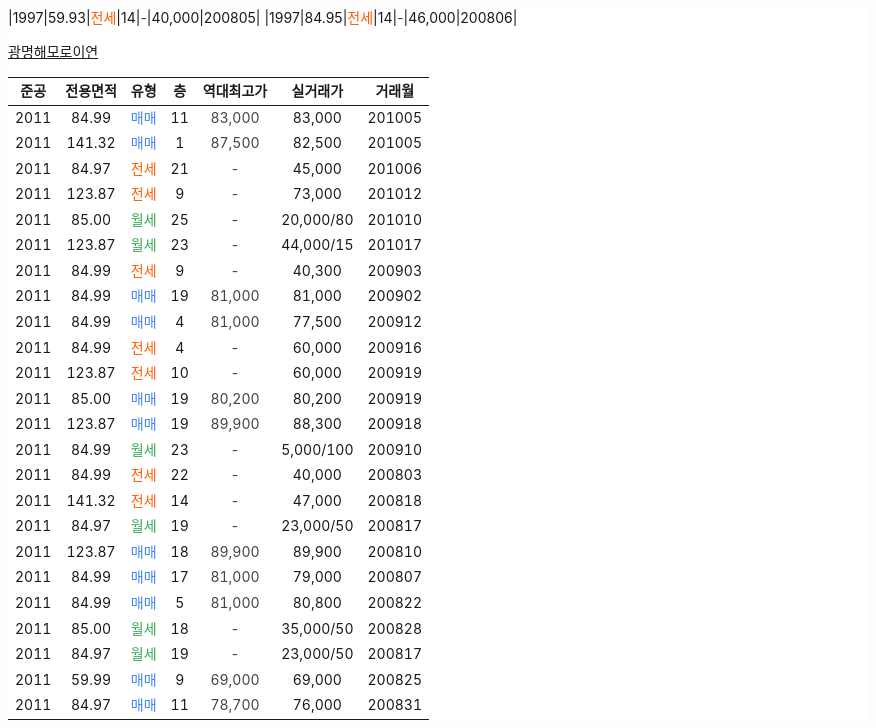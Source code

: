 |1997|59.93|<span style="color:#ff5a00">전세</span>|14|<span style="color:#444444">-</span>|40,000|200805|
|1997|84.95|<span style="color:#ff5a00">전세</span>|14|<span style="color:#444444">-</span>|46,000|200806|


<script async src="//pagead2.googlesyndication.com/pagead/js/adsbygoogle.js"></script>

<ins class="adsbygoogle"
     style="display:block"
     data-ad-client="ca-pub-2446590836940007"
     data-ad-slot="1659523306"
     data-ad-format="auto"
     data-full-width-responsive="true"></ins>
<script>
(adsbygoogle = window.adsbygoogle || []).push({});
</script>


[광명해모로이연](https://search.naver.com/search.naver?query=%EA%B2%BD%EA%B8%B0%EB%8F%84+%EA%B4%91%EB%AA%85%EC%8B%9C+%EA%B4%91%EB%AA%85%EB%8F%99+%EA%B4%91%EB%AA%85%ED%95%B4%EB%AA%A8%EB%A1%9C%EC%9D%B4%EC%97%B0)

|준공|전용면적|유형|층|역대최고가|실거래가|거래월|
|:---:|:---:|:---:|:---:|:---:|:---:|:---:|
|2011|84.99|<span style="color:#4285f3">매매</span>|11|<span style="color:#444444">83,000</span>|83,000|201005|
|2011|141.32|<span style="color:#4285f3">매매</span>|1|<span style="color:#444444">87,500</span>|82,500|201005|
|2011|84.97|<span style="color:#ff5a00">전세</span>|21|<span style="color:#444444">-</span>|45,000|201006|
|2011|123.87|<span style="color:#ff5a00">전세</span>|9|<span style="color:#444444">-</span>|73,000|201012|
|2011|85.00|<span style="color:#34a853">월세</span>|25|<span style="color:#444444">-</span>|20,000/80|201010|
|2011|123.87|<span style="color:#34a853">월세</span>|23|<span style="color:#444444">-</span>|44,000/15|201017|
|2011|84.99|<span style="color:#ff5a00">전세</span>|9|<span style="color:#444444">-</span>|40,300|200903|
|2011|84.99|<span style="color:#4285f3">매매</span>|19|<span style="color:#444444">81,000</span>|81,000|200902|
|2011|84.99|<span style="color:#4285f3">매매</span>|4|<span style="color:#444444">81,000</span>|77,500|200912|
|2011|84.99|<span style="color:#ff5a00">전세</span>|4|<span style="color:#444444">-</span>|60,000|200916|
|2011|123.87|<span style="color:#ff5a00">전세</span>|10|<span style="color:#444444">-</span>|60,000|200919|
|2011|85.00|<span style="color:#4285f3">매매</span>|19|<span style="color:#444444">80,200</span>|80,200|200919|
|2011|123.87|<span style="color:#4285f3">매매</span>|19|<span style="color:#444444">89,900</span>|88,300|200918|
|2011|84.99|<span style="color:#34a853">월세</span>|23|<span style="color:#444444">-</span>|5,000/100|200910|
|2011|84.99|<span style="color:#ff5a00">전세</span>|22|<span style="color:#444444">-</span>|40,000|200803|
|2011|141.32|<span style="color:#ff5a00">전세</span>|14|<span style="color:#444444">-</span>|47,000|200818|
|2011|84.97|<span style="color:#34a853">월세</span>|19|<span style="color:#444444">-</span>|23,000/50|200817|
|2011|123.87|<span style="color:#4285f3">매매</span>|18|<span style="color:#444444">89,900</span>|89,900|200810|
|2011|84.99|<span style="color:#4285f3">매매</span>|17|<span style="color:#444444">81,000</span>|79,000|200807|
|2011|84.99|<span style="color:#4285f3">매매</span>|5|<span style="color:#444444">81,000</span>|80,800|200822|
|2011|85.00|<span style="color:#34a853">월세</span>|18|<span style="color:#444444">-</span>|35,000/50|200828|
|2011|84.97|<span style="color:#34a853">월세</span>|19|<span style="color:#444444">-</span>|23,000/50|200817|
|2011|59.99|<span style="color:#4285f3">매매</span>|9|<span style="color:#444444">69,000</span>|69,000|200825|
|2011|84.97|<span style="color:#4285f3">매매</span>|11|<span style="color:#444444">78,700</span>|76,000|200831|